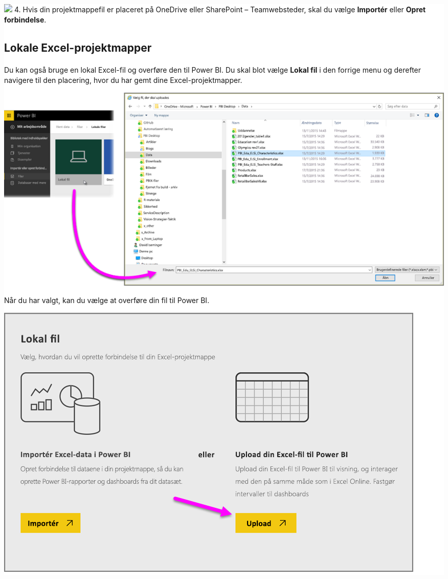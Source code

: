    ![](media/service-excel-workbook-files/excel_find_your_file.png)
4. Hvis din projektmappefil er placeret på OneDrive eller SharePoint – Teamwebsteder, skal du vælge **Importér** eller **Opret forbindelse**.

## <a name="local-excel-workbooks"></a>Lokale Excel-projektmapper
Du kan også bruge en lokal Excel-fil og overføre den til Power BI. Du skal blot vælge **Lokal fil** i den forrige menu og derefter navigere til den placering, hvor du har gemt dine Excel-projektmapper.

![](media/service-excel-workbook-files/excel_import_6.png)

Når du har valgt, kan du vælge at overføre din fil til Power BI.

![](media/service-excel-workbook-files/excel_import_7.png)
